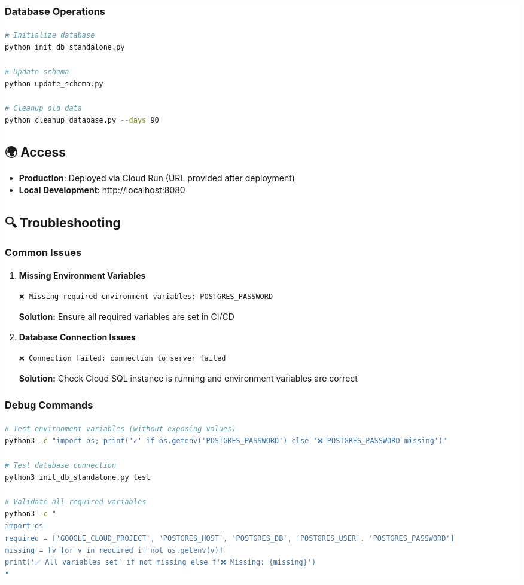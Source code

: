 ### Database Operations
```bash
# Initialize database
python init_db_standalone.py

# Update schema
python update_schema.py

# Cleanup old data
python cleanup_database.py --days 90
```

## 🌍 Access

- **Production**: Deployed via Cloud Run (URL provided after deployment)
- **Local Development**: http://localhost:8080

## 🔍 Troubleshooting

### Common Issues

1. **Missing Environment Variables**
   ```
   ❌ Missing required environment variables: POSTGRES_PASSWORD
   ```
   **Solution:** Ensure all required variables are set in CI/CD

2. **Database Connection Issues**
   ```
   ❌ Connection failed: connection to server failed
   ```
   **Solution:** Check Cloud SQL instance is running and environment variables are correct

### Debug Commands

```bash
# Test environment variables (without exposing values)
python3 -c "import os; print('✓' if os.getenv('POSTGRES_PASSWORD') else '❌ POSTGRES_PASSWORD missing')"

# Test database connection
python3 init_db_standalone.py test

# Validate all required variables
python3 -c "
import os
required = ['GOOGLE_CLOUD_PROJECT', 'POSTGRES_HOST', 'POSTGRES_DB', 'POSTGRES_USER', 'POSTGRES_PASSWORD']
missing = [v for v in required if not os.getenv(v)]
print('✅ All variables set' if not missing else f'❌ Missing: {missing}')
"
```
